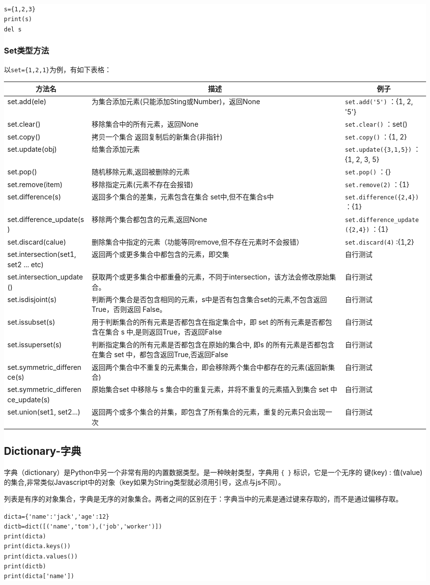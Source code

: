     s={1,2,3}
    print(s)
    del s

### Set类型方法

以`set={1,2,1}`为例，有如下表格：

| 方法名 | 描述 | 例子 |
| ---    | ---  | ---  |
| set.add(ele)	| 为集合添加元素(只能添加Sting或Number)，返回None| `set.add('5')` ：{1, 2, '5'}|
| set.clear()	| 移除集合中的所有元素，返回None| `set.clear()` ：set()|
| set.copy()	| 拷贝一个集合 返回复制后的新集合(非指针) | `set.copy()` ：{1, 2}|
| set.update(obj) |	给集合添加元素 | `set.update({3,1,5})`  ：{1, 2, 3, 5}|
| set.pop()	| 随机移除元素,返回被删除的元素 | `set.pop()`  ：{}|
| set.remove(item) |	移除指定元素(元素不存在会报错) | `set.remove(2)`  ：{1} |
| set.difference(s)|	返回多个集合的差集，元素包含在集合 set中,但不在集合s中  |`set.difference({2,4})` ：{1} |
| set.difference_update(s)|	移除两个集合都包含的元素,返回None|`set.difference_update({2,4})` ：{1} |
| set.discard(calue)|	删除集合中指定的元素（功能等同remove,但不存在元素时不会报错）| `set.discard(4)` :{1,2}	|
| set.intersection(set1, set2 ... etc)|	返回两个或更多集合中都包含的元素，即交集|	自行测试 |
| set.intersection_update()|	获取两个或更多集合中都重叠的元素，不同于intersection，该方法会修改原始集合。|	自行测试 |
| set.isdisjoint(s)|	判断两个集合是否包含相同的元素，s中是否有包含集合set的元素,不包含返回 True，否则返回 False。|	自行测试 |
| set.issubset(s)|	用于判断集合的所有元素是否都包含在指定集合中，即 set 的所有元素是否都包含在集合 s 中,是则返回True，否返回False|	自行测试 |
| set.issuperset(s)|判断指定集合的所有元素是否都包含在原始的集合中, 即s 的所有元素是否都包含在集合 set 中，都包含返回True,否返回False|	自行测试 |
| set.symmetric_difference(s)|	返回两个集合中不重复的元素集合，即会移除两个集合中都存在的元素(返回新集合)|	自行测试 |
| set.symmetric_difference_update(s)|	原始集合set 中移除与 s 集合中的重复元素，并将不重复的元素插入到集合 set 中|	自行测试 |
| set.union(set1, set2...)|返回两个或多个集合的并集，即包含了所有集合的元素，重复的元素只会出现一次|	自行测试 |


## Dictionary-字典
字典（dictionary）是Python中另一个非常有用的内置数据类型。是一种映射类型，字典用 `{ }` 标识，它是一个无序的 键(key) : 值(value) 的集合,非常类似Javascript中的对象（key如果为String类型就必须用引号，这点与js不同）。

列表是有序的对象集合，字典是无序的对象集合。两者之间的区别在于：字典当中的元素是通过键来存取的，而不是通过偏移存取。

    dicta={'name':'jack','age':12}
    dictb=dict([('name','tom'),('job','worker')])
    print(dicta)
    print(dicta.keys())
    print(dicta.values())
    print(dictb)
    print(dicta['name'])
